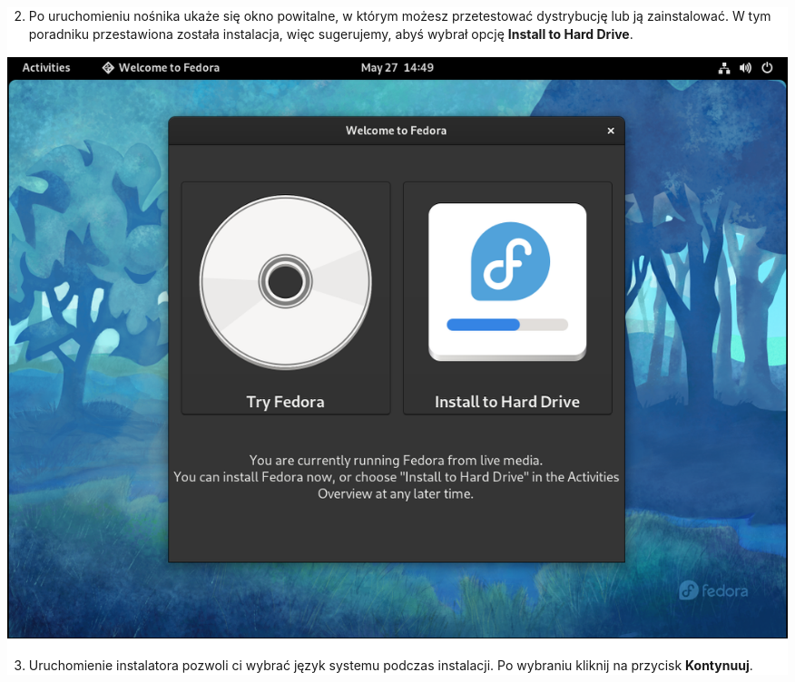 2. Po uruchomieniu nośnika ukaże się okno powitalne, w którym możesz przetestować dystrybucję lub ją zainstalować. W tym poradniku przestawiona została instalacja, więc sugerujemy, abyś wybrał opcję **Install to Hard Drive**.

![Instalacja Fedora](./gfx/fedora_install_2.png)

3. Uruchomienie instalatora pozwoli ci wybrać język systemu podczas instalacji. Po wybraniu kliknij na przycisk **Kontynuuj**.
